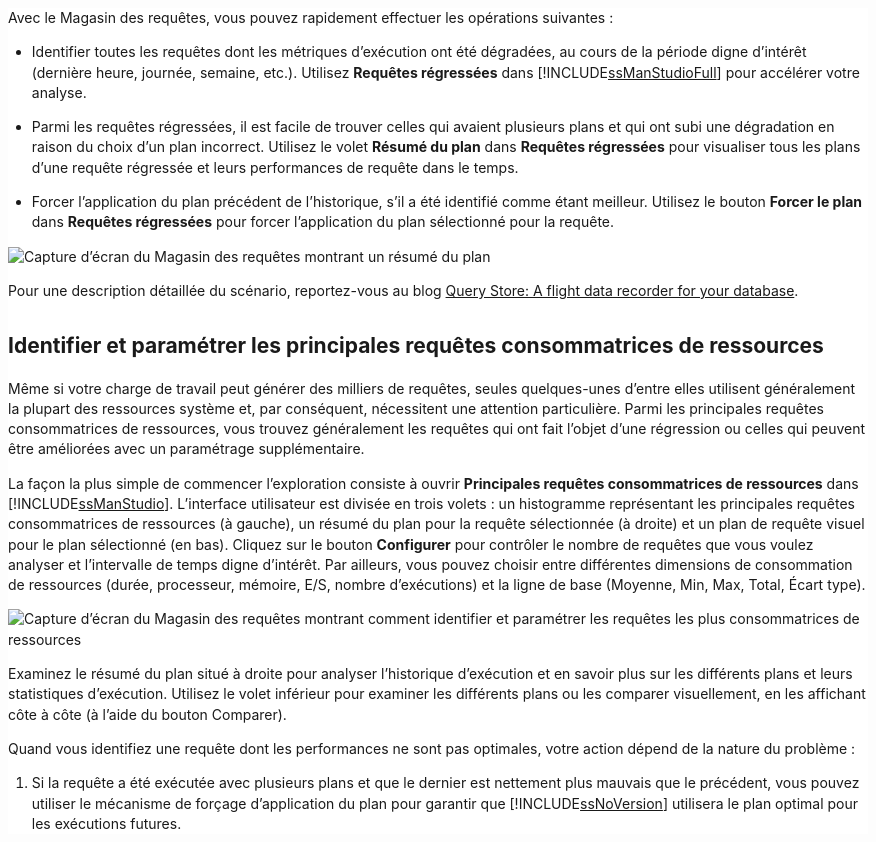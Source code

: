  Avec le Magasin des requêtes, vous pouvez rapidement effectuer les opérations suivantes :  
  
-   Identifier toutes les requêtes dont les métriques d’exécution ont été dégradées, au cours de la période digne d’intérêt (dernière heure, journée, semaine, etc.). Utilisez **Requêtes régressées** dans [!INCLUDE[ssManStudioFull](../../includes/ssmanstudiofull-md.md)] pour accélérer votre analyse.  
  
-   Parmi les requêtes régressées, il est facile de trouver celles qui avaient plusieurs plans et qui ont subi une dégradation en raison du choix d’un plan incorrect. Utilisez le volet **Résumé du plan** dans **Requêtes régressées** pour visualiser tous les plans d’une requête régressée et leurs performances de requête dans le temps.  
  
-   Forcer l’application du plan précédent de l’historique, s’il a été identifié comme étant meilleur. Utilisez le bouton **Forcer le plan** dans **Requêtes régressées** pour forcer l’application du plan sélectionné pour la requête.  
  
 ![Capture d’écran du Magasin des requêtes montrant un résumé du plan](../../relational-databases/performance/media/query-store-usage-1.png "requête-magasin-utilisation-1")  
  
 Pour une description détaillée du scénario, reportez-vous au blog [Query Store: A flight data recorder for your database](https://azure.microsoft.com/blog/query-store-a-flight-data-recorder-for-your-database/).  
  
## <a name="identify-and-tune-top-resource-consuming-queries"></a>Identifier et paramétrer les principales requêtes consommatrices de ressources  
 Même si votre charge de travail peut générer des milliers de requêtes, seules quelques-unes d’entre elles utilisent généralement la plupart des ressources système et, par conséquent, nécessitent une attention particulière. Parmi les principales requêtes consommatrices de ressources, vous trouvez généralement les requêtes qui ont fait l’objet d’une régression ou celles qui peuvent être améliorées avec un paramétrage supplémentaire.  
  
 La façon la plus simple de commencer l’exploration consiste à ouvrir **Principales requêtes consommatrices de ressources** dans [!INCLUDE[ssManStudio](../../includes/ssmanstudio-md.md)]. L’interface utilisateur est divisée en trois volets : un histogramme représentant les principales requêtes consommatrices de ressources (à gauche), un résumé du plan pour la requête sélectionnée (à droite) et un plan de requête visuel pour le plan sélectionné (en bas). Cliquez sur le bouton **Configurer** pour contrôler le nombre de requêtes que vous voulez analyser et l’intervalle de temps digne d’intérêt. Par ailleurs, vous pouvez choisir entre différentes dimensions de consommation de ressources (durée, processeur, mémoire, E/S, nombre d’exécutions) et la ligne de base (Moyenne, Min, Max, Total, Écart type).  
  
 ![Capture d’écran du Magasin des requêtes montrant comment identifier et paramétrer les requêtes les plus consommatrices de ressources](../../relational-databases/performance/media/query-store-usage-2.png "requête-magasin-utilisation-2")  
  
 Examinez le résumé du plan situé à droite pour analyser l’historique d’exécution et en savoir plus sur les différents plans et leurs statistiques d’exécution. Utilisez le volet inférieur pour examiner les différents plans ou les comparer visuellement, en les affichant côte à côte (à l’aide du bouton Comparer).  
  
Quand vous identifiez une requête dont les performances ne sont pas optimales, votre action dépend de la nature du problème :  
  
1.  Si la requête a été exécutée avec plusieurs plans et que le dernier est nettement plus mauvais que le précédent, vous pouvez utiliser le mécanisme de forçage d’application du plan pour garantir que [!INCLUDE[ssNoVersion](../../includes/ssnoversion-md.md)] utilisera le plan optimal pour les exécutions futures.  
  